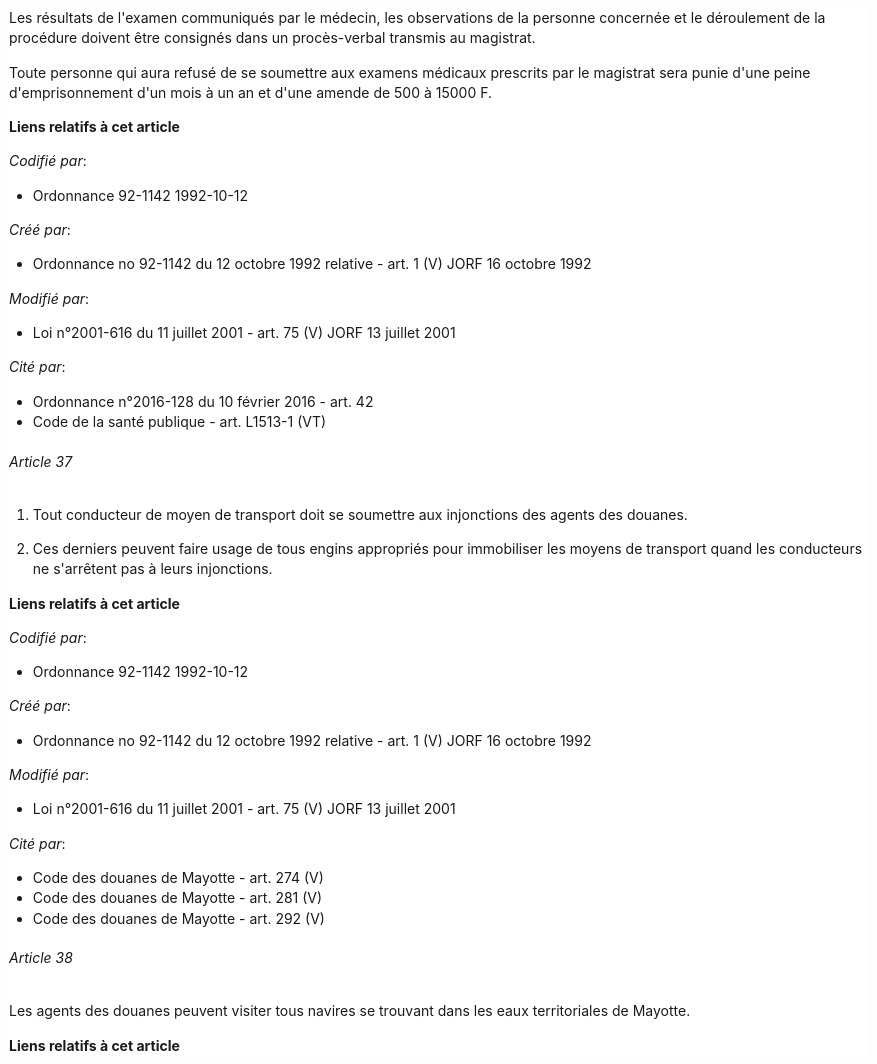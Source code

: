 Les résultats de l'examen communiqués par le médecin, les observations de la personne concernée et le déroulement de la
procédure doivent être consignés dans un procès-verbal transmis au magistrat.

Toute personne qui aura refusé de se soumettre aux examens médicaux prescrits par le magistrat sera punie d'une peine
d'emprisonnement d'un mois à un an et d'une amende de 500 à 15000 F.

**Liens relatifs à cet article**

_Codifié par_:

  - Ordonnance 92-1142 1992-10-12

_Créé par_:

  - Ordonnance no 92-1142 du 12 octobre 1992 relative  - art. 1 (V) JORF 16 octobre 1992

_Modifié par_:

  - Loi n°2001-616 du 11 juillet 2001 - art. 75 (V) JORF 13 juillet 2001

_Cité par_:

  - Ordonnance n°2016-128 du 10 février 2016 - art. 42
  - Code de la santé publique - art. L1513-1 (VT)


###### Article 37

1. Tout conducteur de moyen de transport doit se soumettre aux injonctions des agents des douanes.

2. Ces derniers peuvent faire usage de tous engins appropriés pour immobiliser les moyens de transport quand les conducteurs
ne s'arrêtent pas à leurs injonctions.

**Liens relatifs à cet article**

_Codifié par_:

  - Ordonnance 92-1142 1992-10-12

_Créé par_:

  - Ordonnance no 92-1142 du 12 octobre 1992 relative  - art. 1 (V) JORF 16 octobre 1992

_Modifié par_:

  - Loi n°2001-616 du 11 juillet 2001 - art. 75 (V) JORF 13 juillet 2001

_Cité par_:

  - Code des douanes de Mayotte - art. 274 (V)
  - Code des douanes de Mayotte - art. 281 (V)
  - Code des douanes de Mayotte - art. 292 (V)


###### Article 38

Les agents des douanes peuvent visiter tous navires se trouvant dans les eaux territoriales de Mayotte.

**Liens relatifs à cet article**
